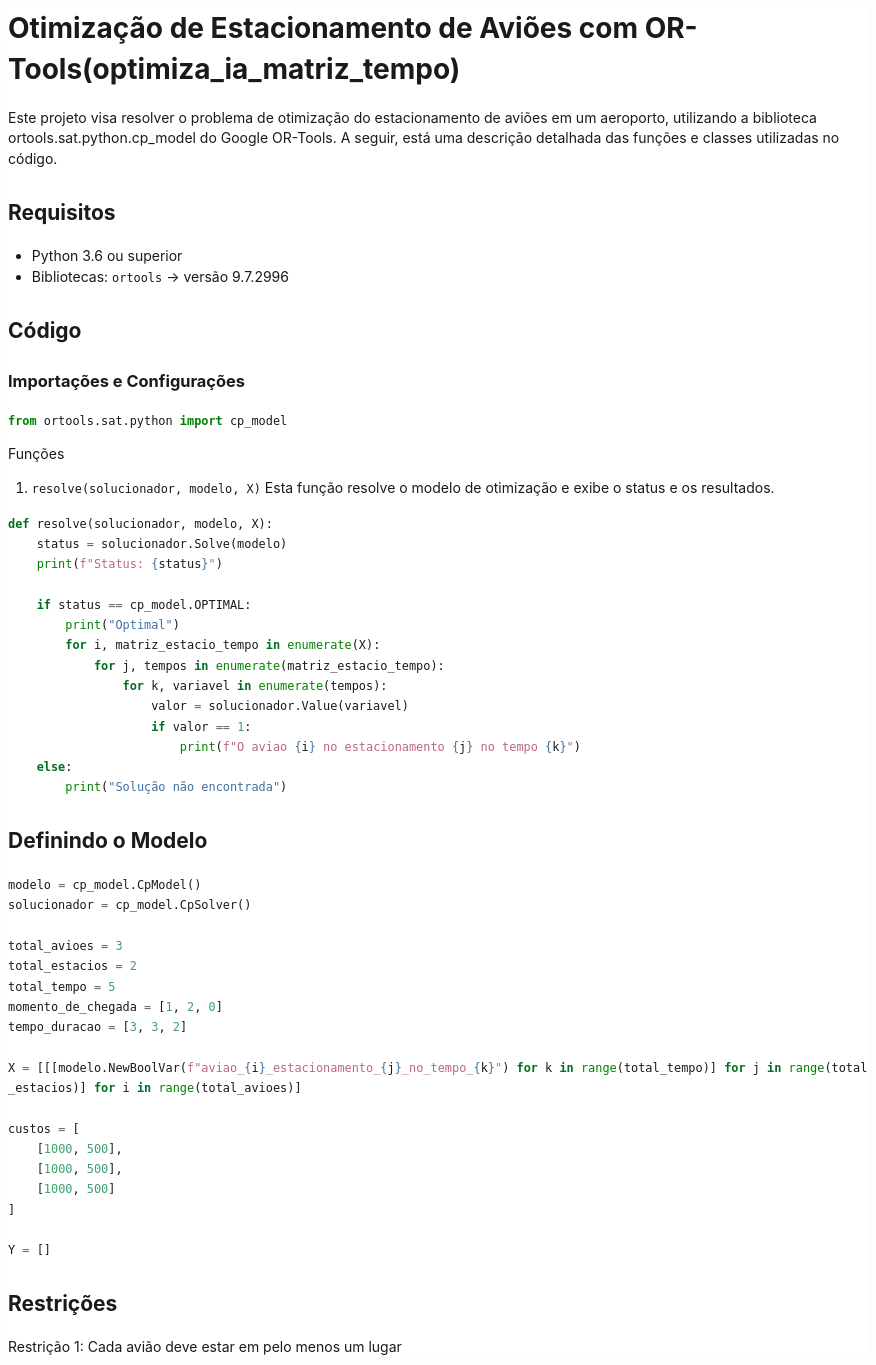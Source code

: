# Otimização de Estacionamento de Aviões com OR-Tools(optimiza_ia_matriz_tempo)
Este projeto visa resolver o problema de otimização do estacionamento de aviões em um aeroporto, utilizando a biblioteca ortools.sat.python.cp_model do Google OR-Tools. A seguir, está uma descrição detalhada das funções e classes utilizadas no código.

## Requisitos

- Python 3.6 ou superior
- Bibliotecas: `ortools` -> versão 9.7.2996

## Código
### Importações e Configurações
```python
from ortools.sat.python import cp_model
```
Funções
1. `resolve(solucionador, modelo, X)`
Esta função resolve o modelo de otimização e exibe o status e os resultados.

```python
def resolve(solucionador, modelo, X):
    status = solucionador.Solve(modelo)
    print(f"Status: {status}")

    if status == cp_model.OPTIMAL:
        print("Optimal")
        for i, matriz_estacio_tempo in enumerate(X):
            for j, tempos in enumerate(matriz_estacio_tempo):
                for k, variavel in enumerate(tempos):
                    valor = solucionador.Value(variavel)
                    if valor == 1:
                        print(f"O aviao {i} no estacionamento {j} no tempo {k}")
    else:
        print("Solução não encontrada")
```    
## Definindo o Modelo
```python
modelo = cp_model.CpModel()
solucionador = cp_model.CpSolver()

total_avioes = 3
total_estacios = 2 
total_tempo = 5
momento_de_chegada = [1, 2, 0]
tempo_duracao = [3, 3, 2]

X = [[[modelo.NewBoolVar(f"aviao_{i}_estacionamento_{j}_no_tempo_{k}") for k in range(total_tempo)] for j in range(total_estacios)] for i in range(total_avioes)]

custos = [
    [1000, 500],
    [1000, 500],
    [1000, 500]
]

Y = []
```
## Restrições
Restrição 1: Cada avião deve estar em pelo menos um lugar